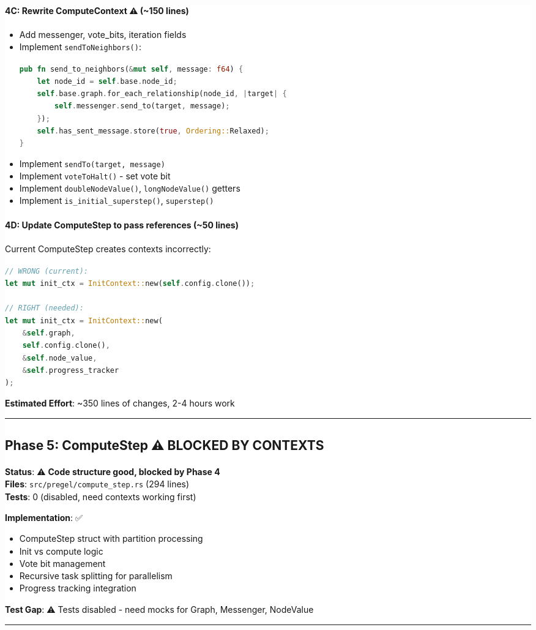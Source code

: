 #### 4C: Rewrite ComputeContext ⚠️ (~150 lines)

- Add messenger, vote_bits, iteration fields
- Implement `sendToNeighbors()`:
  ```rust
  pub fn send_to_neighbors(&mut self, message: f64) {
      let node_id = self.base.node_id;
      self.base.graph.for_each_relationship(node_id, |target| {
          self.messenger.send_to(target, message);
      });
      self.has_sent_message.store(true, Ordering::Relaxed);
  }
  ```
- Implement `sendTo(target, message)`
- Implement `voteToHalt()` - set vote bit
- Implement `doubleNodeValue()`, `longNodeValue()` getters
- Implement `is_initial_superstep()`, `superstep()`

#### 4D: Update ComputeStep to pass references (~50 lines)

Current ComputeStep creates contexts incorrectly:

```rust
// WRONG (current):
let mut init_ctx = InitContext::new(self.config.clone());

// RIGHT (needed):
let mut init_ctx = InitContext::new(
    &self.graph,
    self.config.clone(),
    &self.node_value,
    &self.progress_tracker
);
```

**Estimated Effort**: ~350 lines of changes, 2-4 hours work

---

## Phase 5: ComputeStep ⚠️ BLOCKED BY CONTEXTS

**Status**: ⚠️ **Code structure good, blocked by Phase 4**  
**Files**: `src/pregel/compute_step.rs` (294 lines)  
**Tests**: 0 (disabled, need contexts working first)

**Implementation**: ✅

- ComputeStep struct with partition processing
- Init vs compute logic
- Vote bit management
- Recursive task splitting for parallelism
- Progress tracking integration

**Test Gap**: ⚠️ Tests disabled - need mocks for Graph, Messenger, NodeValue

---